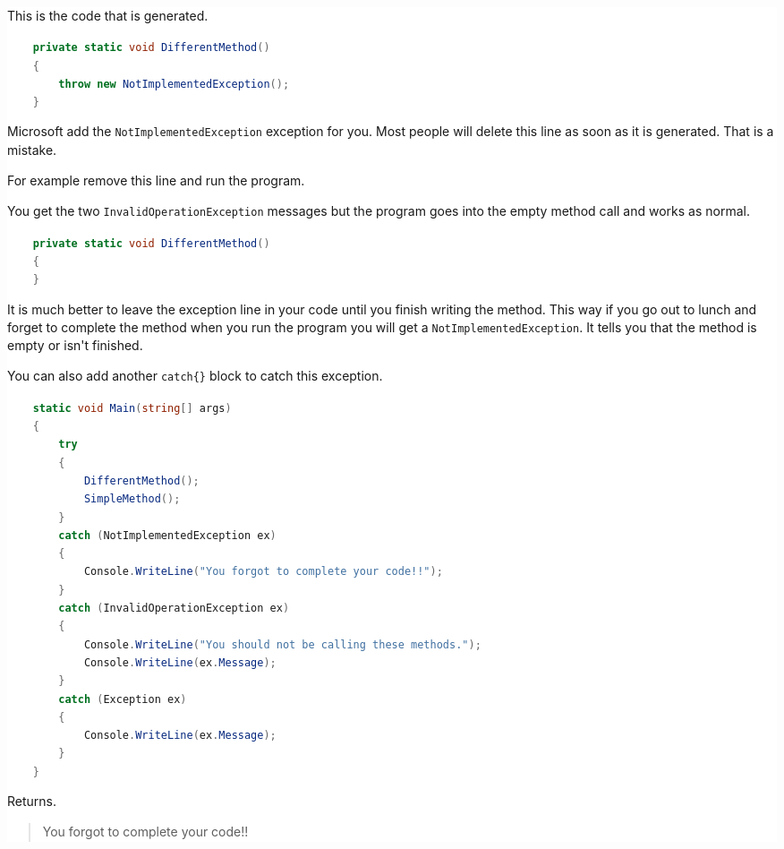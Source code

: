 This is the code that is generated.

```csharp
    private static void DifferentMethod()
    {
        throw new NotImplementedException();
    }
```

Microsoft add the ``NotImplementedException`` exception for you. Most people will delete this line as soon as it is generated. That is a mistake.

For example remove this line and run the program.

You get the two ``InvalidOperationException`` messages but the program goes into the empty method call and works as normal.

```csharp
    private static void DifferentMethod()
    {
    }
```

It is much better to leave the exception line in your code until you finish writing the method. This way if you go out to lunch and forget to complete the method when you run the program you will get a ``NotImplementedException``. It tells you that the method is empty or isn't finished.

You can also add another ``catch{}`` block to catch this exception.

```csharp
	static void Main(string[] args)
	{
		try
		{
			DifferentMethod();
			SimpleMethod();
		}
		catch (NotImplementedException ex)
		{
			Console.WriteLine("You forgot to complete your code!!");
		}
		catch (InvalidOperationException ex) 
		{
			Console.WriteLine("You should not be calling these methods.");
			Console.WriteLine(ex.Message);
		}
		catch (Exception ex)
		{
			Console.WriteLine(ex.Message);
		}
	}
```

Returns.

> You forgot to complete your code!!
